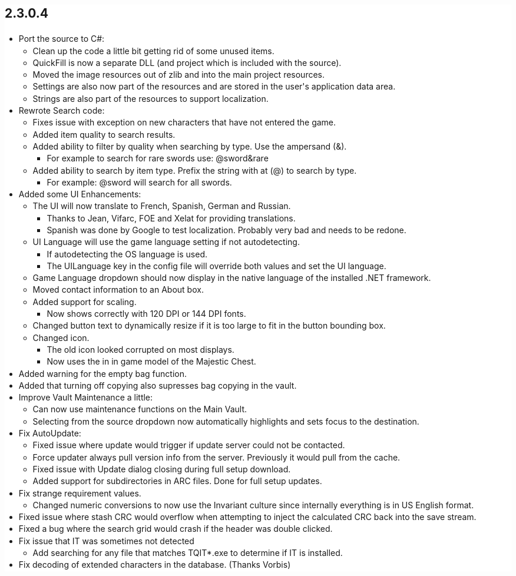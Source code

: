 ## 2.3.0.4
- Port the source to C#:
    - Clean up the code a little bit getting rid of some unused items.
    - QuickFill is now a separate DLL (and project which is included with the source).
    - Moved the image resources out of zlib and into the main project resources.
    - Settings are also now part of the resources and are stored in the user's application data area.
    - Strings are also part of the resources to support localization.
- Rewrote Search code:
    - Fixes issue with exception on new characters that have not entered the game.
    - Added item quality to search results.
    - Added ability to filter by quality when searching by type.  Use the ampersand (&).
        - For example to search for rare swords use: @sword&rare
    - Added ability to search by item type.  Prefix the string with at (@) to search by type.
        - For example: @sword will search for all swords.
- Added some UI Enhancements:
    - The UI will now translate to French, Spanish, German and Russian.
        - Thanks to Jean, Vifarc, FOE and Xelat for providing translations.
        - Spanish was done by Google to test localization.  Probably very bad and needs to be redone.
    - UI Language will use the game language setting if not autodetecting.
        - If autodetecting the OS language is used.
        - The UILanguage key in the config file will override both values and set the UI language.
    - Game Language dropdown should now display in the native language of the installed .NET framework.
    - Moved contact information to an About box.
    - Added support for scaling.
        - Now shows correctly with 120 DPI or 144 DPI fonts.
    - Changed button text to dynamically resize if it is too large to fit in the button bounding box.
    - Changed icon.
        - The old icon looked corrupted on most displays.
        - Now uses the in in game model of the Majestic Chest.
- Added warning for the empty bag function.
- Added that turning off copying also supresses bag copying in the vault.
- Improve Vault Maintenance a little:
    - Can now use maintenance functions on the Main Vault.
    - Selecting from the source dropdown now automatically highlights and sets focus to the destination.
- Fix AutoUpdate:
    - Fixed issue where update would trigger if update server could not be contacted.
    - Force updater always pull version info from the server.  Previously it would pull from the cache.
    - Fixed issue with Update dialog closing during full setup download.
    - Added support for subdirectories in ARC files.  Done for full setup updates.
- Fix strange requirement values.
    - Changed numeric conversions to now use the Invariant culture since internally everything is in US English format.
- Fixed issue where stash CRC would overflow when attempting to inject the calculated CRC back into the save stream.
- Fixed a bug where the search grid would crash if the header was double clicked.
- Fix issue that IT was sometimes not detected
    - Add searching for any file that matches TQIT*.exe to determine if IT is installed.
- Fix decoding of extended characters in the database. (Thanks Vorbis)
